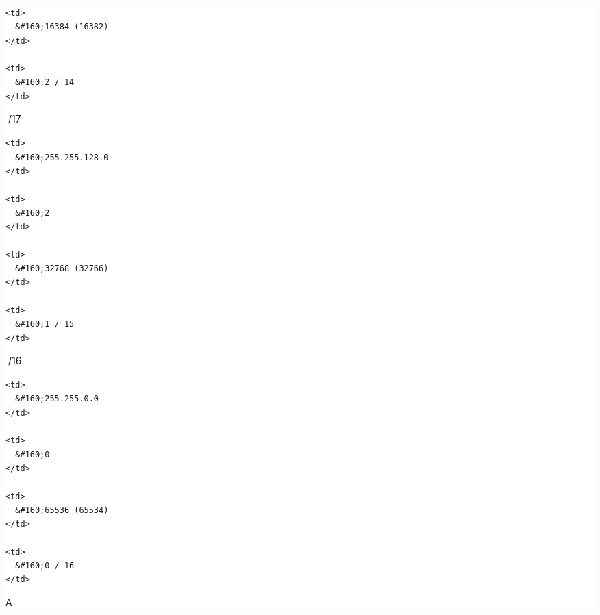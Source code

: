     <td>
      &#160;16384 (16382)
    </td>
    
    <td>
      &#160;2 / 14
    </td>
  </tr>
  
  <tr>
    <td>
      &#160;/17
    </td>
    
    <td>
      &#160;255.255.128.0
    </td>
    
    <td>
      &#160;2
    </td>
    
    <td>
      &#160;32768 (32766)
    </td>
    
    <td>
      &#160;1 / 15
    </td>
  </tr>
  
  <tr>
    <td>
      &#160;/16
    </td>
    
    <td>
      &#160;255.255.0.0
    </td>
    
    <td>
      &#160;0
    </td>
    
    <td>
      &#160;65536 (65534)
    </td>
    
    <td>
      &#160;0 / 16
    </td>
  </tr>
  
  <tr>
    <td rowspan="8" align="center">
      A
    </td>
    